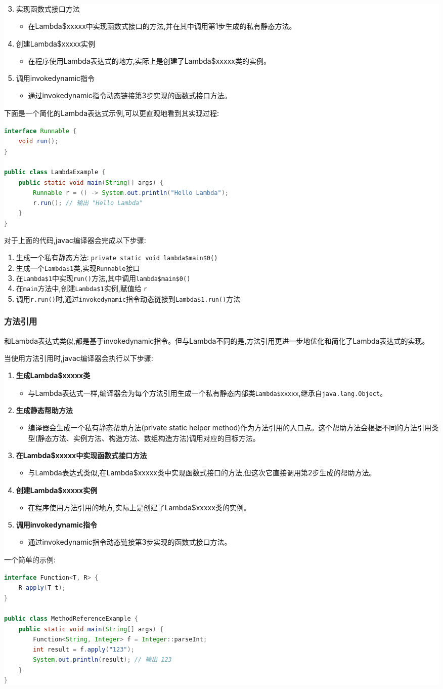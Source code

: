3. 实现函数式接口方法
   - 在Lambda$xxxxx中实现函数式接口的方法,并在其中调用第1步生成的私有静态方法。

4. 创建Lambda$xxxxx实例
   - 在程序使用Lambda表达式的地方,实际上是创建了Lambda$xxxxx类的实例。

5. 调用invokedynamic指令
   - 通过invokedynamic指令动态链接第3步实现的函数式接口方法。

下面是一个简化的Lambda表达式示例,可以更直观地看到其实现过程:

```java
interface Runnable {
    void run();
}

public class LambdaExample {
    public static void main(String[] args) {
        Runnable r = () -> System.out.println("Hello Lambda");
        r.run(); // 输出 "Hello Lambda"
    }
}
```

对于上面的代码,javac编译器会完成以下步骤:

1. 生成一个私有静态方法: `private static void lambda$main$0()`
2. 生成一个`Lambda$1`类,实现`Runnable`接口
3. 在`Lambda$1`中实现`run()`方法,其中调用`lambda$main$0()`
4. 在`main`方法中,创建`Lambda$1`实例,赋值给 `r`
5. 调用`r.run()`时,通过`invokedynamic`指令动态链接到`Lambda$1.run()`方法

### 方法引用

和Lambda表达式类似,都是基于invokedynamic指令。但与Lambda不同的是,方法引用更进一步地优化和简化了Lambda表达式的实现。

当使用方法引用时,javac编译器会执行以下步骤:

1. **生成Lambda$xxxxx类**
   - 与Lambda表达式一样,编译器会为每个方法引用生成一个私有静态内部类`Lambda$xxxxx`,继承自`java.lang.Object`。

2. **生成静态帮助方法**
   - 编译器会生成一个私有静态帮助方法(private static helper method)作为方法引用的入口点。这个帮助方法会根据不同的方法引用类型(静态方法、实例方法、构造方法、数组构造方法)调用对应的目标方法。

3. **在Lambda$xxxxx中实现函数式接口方法**
   - 与Lambda表达式类似,在Lambda$xxxxx类中实现函数式接口的方法,但这次它直接调用第2步生成的帮助方法。

4. **创建Lambda$xxxxx实例**
   - 在程序使用方法引用的地方,实际上是创建了Lambda$xxxxx类的实例。

5. **调用invokedynamic指令**
   - 通过invokedynamic指令动态链接第3步实现的函数式接口方法。

一个简单的示例:

```java
interface Function<T, R> {
    R apply(T t);
}

public class MethodReferenceExample {
    public static void main(String[] args) {
        Function<String, Integer> f = Integer::parseInt;
        int result = f.apply("123");
        System.out.println(result); // 输出 123
    }
}
```
